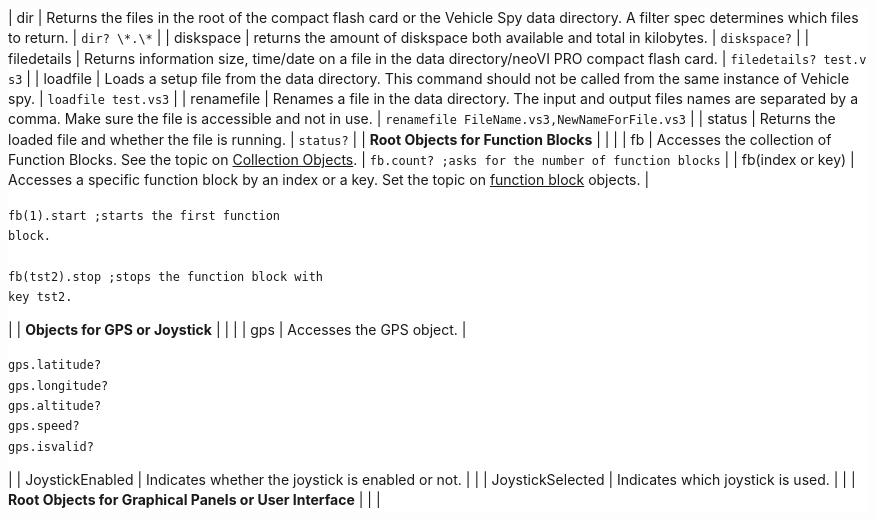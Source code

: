 | dir                                                     | Returns the files in the root of the compact flash card or the Vehicle Spy data directory. A filter spec determines which files to return.                                                    | `dir? \*.\*`                                                                                                                                           |
| diskspace                                               | returns the amount of diskspace both available and total in kilobytes.                                                                                                                        | `diskspace?`                                                                                                                                           |
| filedetails                                             | Returns information size, time/date on a file in the data directory/neoVI PRO compact flash card.                                                                                             | `filedetails? test.vs3`                                                                                                                                |
| loadfile                                                | Loads a setup file from the data directory. This command should not be called from the same instance of Vehicle spy.                                                                          | `loadfile test.vs3`                                                                                                                                    |
| renamefile                                              | Renames a file in the data directory. The input and output files names are separated by a comma. Make sure the file is accessible and not in use.                                             | `renamefile FileName.vs3,NewNameForFile.vs3`                                                                                                           |
| status                                                  | Returns the loaded file and whether the file is running.                                                                                                                                      | `status?`                                                                                                                                              |
| **Root Objects for Function Blocks**                    |                                                                                                                                                                                               |                                                                                                                                                        |
| fb                                                      | Accesses the collection of Function Blocks. See the topic on [Collection Objects](./#summary-of-rules).                                                                                       | `fb.count? ;asks for the number of function blocks`                                                                                                    |
| fb(index or key)                                        | Accesses a specific function block by an index or a key. Set the topic on [function block](./#function-block-objects) objects.                                                                | <p><code>fb(1).start ;starts the first function block.</code><br><br><code>fb(tst2).stop ;stops the function block with key tst2.</code></p>           |
| **Objects for GPS or Joystick**                         |                                                                                                                                                                                               |                                                                                                                                                        |
| gps                                                     | Accesses the GPS object.                                                                                                                                                                      | <p><code>gps.latitude?</code><br><code>gps.longitude?</code><br><code>gps.altitude?</code><br><code>gps.speed?</code><br><code>gps.isvalid?</code></p> |
| JoystickEnabled                                         | Indicates whether the joystick is enabled or not.                                                                                                                                             |                                                                                                                                                        |
| JoystickSelected                                        | Indicates which joystick is used.                                                                                                                                                             |                                                                                                                                                        |
| **Root Objects for Graphical Panels or User Interface** |                                                                                                                                                                                               |                                                                                                                                                        |